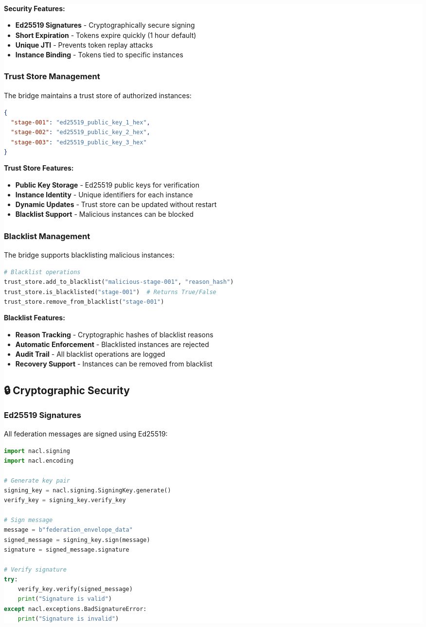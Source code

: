 **Security Features:**
- **Ed25519 Signatures** - Cryptographically secure signing
- **Short Expiration** - Tokens expire quickly (1 hour default)
- **Unique JTI** - Prevents token replay attacks
- **Instance Binding** - Tokens tied to specific instances

### **Trust Store Management**

The bridge maintains a trust store of authorized instances:

```json
{
  "stage-001": "ed25519_public_key_1_hex",
  "stage-002": "ed25519_public_key_2_hex",
  "stage-003": "ed25519_public_key_3_hex"
}
```

**Trust Store Features:**
- **Public Key Storage** - Ed25519 public keys for verification
- **Instance Identity** - Unique identifiers for each instance
- **Dynamic Updates** - Trust store can be updated without restart
- **Blacklist Support** - Malicious instances can be blocked

### **Blacklist Management**

The bridge supports blacklisting malicious instances:

```python
# Blacklist operations
trust_store.add_to_blacklist("malicious-stage-001", "reason_hash")
trust_store.is_blacklisted("stage-001")  # Returns True/False
trust_store.remove_from_blacklist("stage-001")
```

**Blacklist Features:**
- **Reason Tracking** - Cryptographic hashes of blacklist reasons
- **Automatic Enforcement** - Blacklisted instances are rejected
- **Audit Trail** - All blacklist operations are logged
- **Recovery Support** - Instances can be removed from blacklist

## 🔒 **Cryptographic Security**

### **Ed25519 Signatures**

All federation messages are signed using Ed25519:

```python
import nacl.signing
import nacl.encoding

# Generate key pair
signing_key = nacl.signing.SigningKey.generate()
verify_key = signing_key.verify_key

# Sign message
message = b"federation_envelope_data"
signed_message = signing_key.sign(message)
signature = signed_message.signature

# Verify signature
try:
    verify_key.verify(signed_message)
    print("Signature is valid")
except nacl.exceptions.BadSignatureError:
    print("Signature is invalid")
```